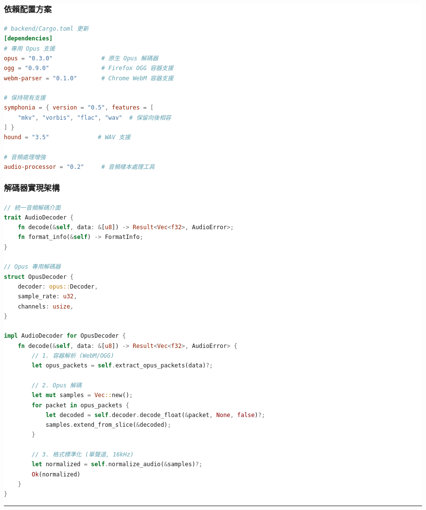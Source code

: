 ### 依賴配置方案
```toml
# backend/Cargo.toml 更新
[dependencies]
# 專用 Opus 支援
opus = "0.3.0"              # 原生 Opus 解碼器
ogg = "0.9.0"               # Firefox OGG 容器支援
webm-parser = "0.1.0"       # Chrome WebM 容器支援

# 保持現有支援
symphonia = { version = "0.5", features = [
    "mkv", "vorbis", "flac", "wav"  # 保留向後相容
] }
hound = "3.5"              # WAV 支援

# 音頻處理增強
audio-processor = "0.2"     # 音頻樣本處理工具
```

### 解碼器實現架構
```rust
// 統一音頻解碼介面
trait AudioDecoder {
    fn decode(&self, data: &[u8]) -> Result<Vec<f32>, AudioError>;
    fn format_info(&self) -> FormatInfo;
}

// Opus 專用解碼器
struct OpusDecoder {
    decoder: opus::Decoder,
    sample_rate: u32,
    channels: usize,
}

impl AudioDecoder for OpusDecoder {
    fn decode(&self, data: &[u8]) -> Result<Vec<f32>, AudioError> {
        // 1. 容器解析 (WebM/OGG)
        let opus_packets = self.extract_opus_packets(data)?;
        
        // 2. Opus 解碼
        let mut samples = Vec::new();
        for packet in opus_packets {
            let decoded = self.decoder.decode_float(&packet, None, false)?;
            samples.extend_from_slice(&decoded);
        }
        
        // 3. 格式標準化 (單聲道, 16kHz)
        let normalized = self.normalize_audio(&samples)?;
        Ok(normalized)
    }
}
```

---